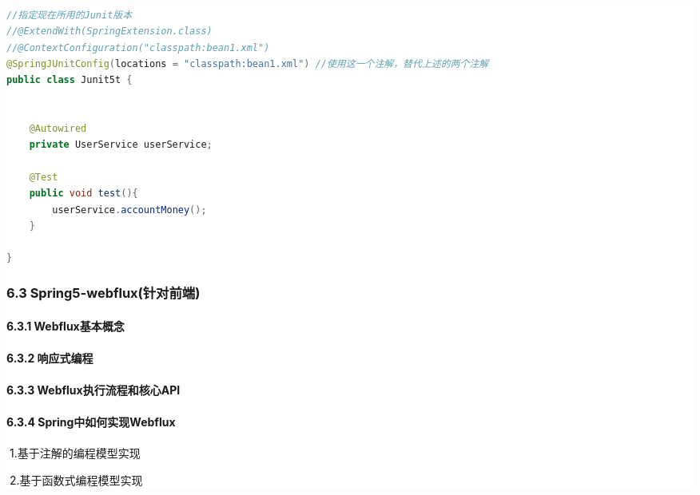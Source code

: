 ```java
//指定现在所用的Junit版本
//@ExtendWith(SpringExtension.class)
//@ContextConfiguration("classpath:bean1.xml")
@SpringJUnitConfig(locations = "classpath:bean1.xml") //使用这一个注解，替代上述的两个注解
public class Junit5t {


    @Autowired
    private UserService userService;

    @Test
    public void test(){
        userService.accountMoney();
    }

}
```

### 6.3 Spring5-webflux(针对前端)

#### 6.3.1 Webflux基本概念



#### 6.3.2 响应式编程

#### 6.3.3 Webflux执行流程和核心API

#### 6.3.4 Spring中如何实现Webflux

​	1.基于注解的编程模型实现



​	2.基于函数式编程模型实现
